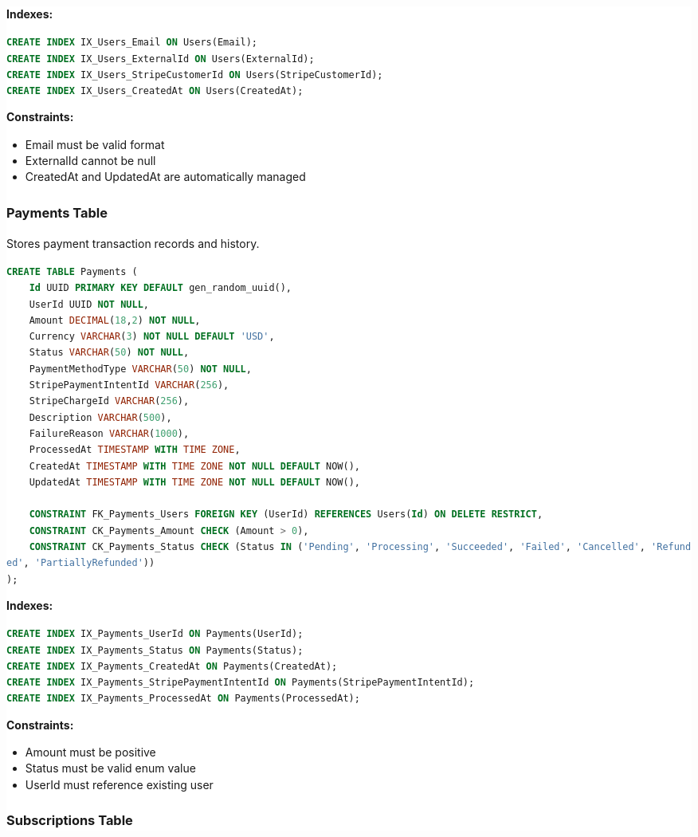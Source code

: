 **Indexes:**
```sql
CREATE INDEX IX_Users_Email ON Users(Email);
CREATE INDEX IX_Users_ExternalId ON Users(ExternalId);
CREATE INDEX IX_Users_StripeCustomerId ON Users(StripeCustomerId);
CREATE INDEX IX_Users_CreatedAt ON Users(CreatedAt);
```

**Constraints:**
- Email must be valid format
- ExternalId cannot be null
- CreatedAt and UpdatedAt are automatically managed

### Payments Table

Stores payment transaction records and history.

```sql
CREATE TABLE Payments (
    Id UUID PRIMARY KEY DEFAULT gen_random_uuid(),
    UserId UUID NOT NULL,
    Amount DECIMAL(18,2) NOT NULL,
    Currency VARCHAR(3) NOT NULL DEFAULT 'USD',
    Status VARCHAR(50) NOT NULL,
    PaymentMethodType VARCHAR(50) NOT NULL,
    StripePaymentIntentId VARCHAR(256),
    StripeChargeId VARCHAR(256),
    Description VARCHAR(500),
    FailureReason VARCHAR(1000),
    ProcessedAt TIMESTAMP WITH TIME ZONE,
    CreatedAt TIMESTAMP WITH TIME ZONE NOT NULL DEFAULT NOW(),
    UpdatedAt TIMESTAMP WITH TIME ZONE NOT NULL DEFAULT NOW(),
    
    CONSTRAINT FK_Payments_Users FOREIGN KEY (UserId) REFERENCES Users(Id) ON DELETE RESTRICT,
    CONSTRAINT CK_Payments_Amount CHECK (Amount > 0),
    CONSTRAINT CK_Payments_Status CHECK (Status IN ('Pending', 'Processing', 'Succeeded', 'Failed', 'Cancelled', 'Refunded', 'PartiallyRefunded'))
);
```

**Indexes:**
```sql
CREATE INDEX IX_Payments_UserId ON Payments(UserId);
CREATE INDEX IX_Payments_Status ON Payments(Status);
CREATE INDEX IX_Payments_CreatedAt ON Payments(CreatedAt);
CREATE INDEX IX_Payments_StripePaymentIntentId ON Payments(StripePaymentIntentId);
CREATE INDEX IX_Payments_ProcessedAt ON Payments(ProcessedAt);
```

**Constraints:**
- Amount must be positive
- Status must be valid enum value
- UserId must reference existing user

### Subscriptions Table
